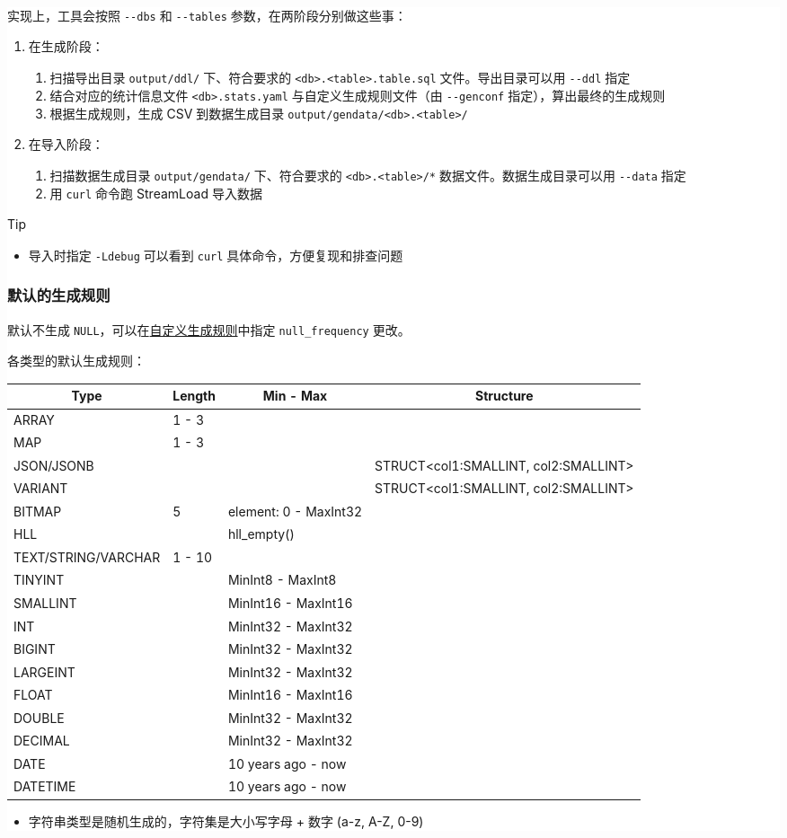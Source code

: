 实现上，工具会按照 `--dbs` 和 `--tables` 参数，在两阶段分别做这些事：

1. 在生成阶段：

    1. 扫描导出目录 `output/ddl/` 下、符合要求的 `<db>.<table>.table.sql` 文件。导出目录可以用 `--ddl` 指定
    2. 结合对应的统计信息文件 `<db>.stats.yaml` 与自定义生成规则文件（由 `--genconf` 指定），算出最终的生成规则
    3. 根据生成规则，生成 CSV 到数据生成目录 `output/gendata/<db>.<table>/`
2. 在导入阶段：

    1. 扫描数据生成目录 `output/gendata/` 下、符合要求的 `<db>.<table>/*` 数据文件。数据生成目录可以用 `--data` 指定
    2. 用 `curl` 命令跑 StreamLoad 导入数据

> [!TIP]
>
> - 导入时指定 `-Ldebug` 可以看到 `curl` 具体命令，方便复现和排查问题

### 默认的生成规则

默认不生成 `NULL`，可以在[自定义生成规则](#自定义生成规则)中指定 `null_frequency` 更改。

各类型的默认生成规则：

| Type | Length | Min - Max | Structure |
| --- | --- | --- | --- |
| ARRAY | 1 - 3 |  |  |
| MAP | 1 - 3 |  |  |
| JSON/JSONB |  |  | STRUCT<col1:SMALLINT, col2:SMALLINT> |
| VARIANT |  |  | STRUCT<col1:SMALLINT, col2:SMALLINT> |
| BITMAP | 5 | element: 0 - MaxInt32 |  |
| HLL |  | hll_empty() |  |
| TEXT/STRING/VARCHAR | 1 - 10 |  |  |
| TINYINT |  | MinInt8 - MaxInt8 |  |
| SMALLINT |  | MinInt16 - MaxInt16 |  |
| INT |  | MinInt32 - MaxInt32 |  |
| BIGINT |  | MinInt32 - MaxInt32 |  |
| LARGEINT |  | MinInt32 - MaxInt32 |  |
| FLOAT |  | MinInt16 - MaxInt16 | |
| DOUBLE |  | MinInt32 - MaxInt32 |  |
| DECIMAL |  | MinInt32 - MaxInt32 |  |
| DATE |  | 10 years ago - now |  |
| DATETIME |  | 10 years ago - now |  |

- 字符串类型是随机生成的，字符集是大小写字母 + 数字 (a-z, A-Z, 0-9)
